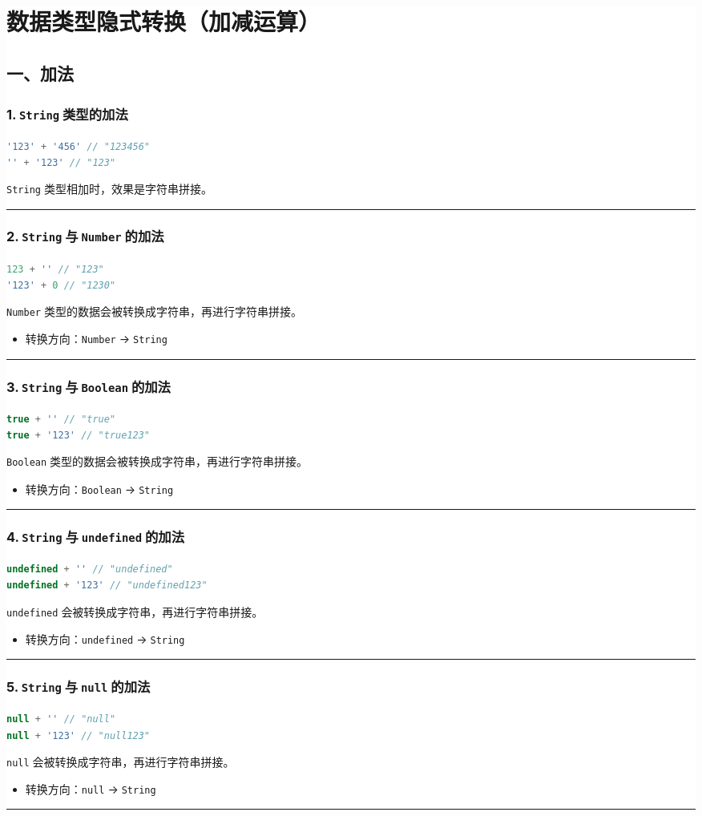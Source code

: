 # 数据类型隐式转换（加减运算）

## 一、加法
### 1. `String` 类型的加法
```js
'123' + '456' // "123456"
'' + '123' // "123"
```
`String` 类型相加时，效果是字符串拼接。

***

### 2. `String` 与 `Number` 的加法
```js
123 + '' // "123"
'123' + 0 // "1230"
```
`Number` 类型的数据会被转换成字符串，再进行字符串拼接。
- 转换方向：`Number` -> `String`

***

### 3. `String` 与 `Boolean` 的加法
```js
true + '' // "true"
true + '123' // "true123"
```
`Boolean` 类型的数据会被转换成字符串，再进行字符串拼接。
- 转换方向：`Boolean` -> `String`

***

### 4. `String` 与 `undefined` 的加法
```js
undefined + '' // "undefined"
undefined + '123' // "undefined123"
```
`undefined` 会被转换成字符串，再进行字符串拼接。
- 转换方向：`undefined` -> `String`

***

### 5. `String` 与 `null` 的加法
```js
null + '' // "null"
null + '123' // "null123"
```
`null` 会被转换成字符串，再进行字符串拼接。
- 转换方向：`null` -> `String`

***
